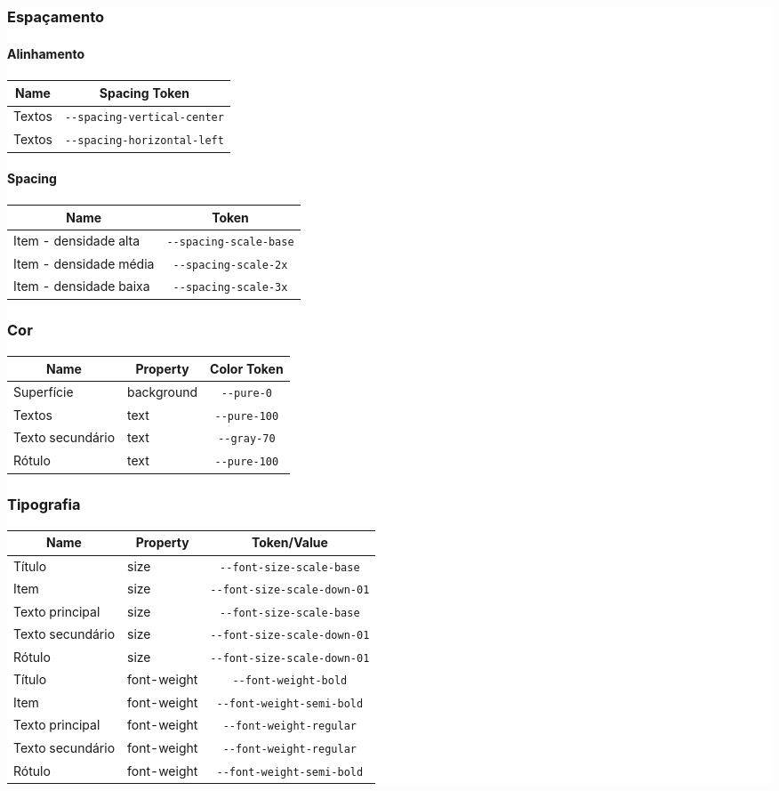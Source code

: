 ### Espaçamento

#### Alinhamento

| Name   |        Spacing Token        |
| ------ | :-------------------------: |
| Textos | `--spacing-vertical-center` |
| Textos | `--spacing-horizontal-left` |

#### Spacing

| Name                   |         Token          |
| ---------------------- | :--------------------: |
| Item - densidade alta  | `--spacing-scale-base` |
| Item - densidade média |  `--spacing-scale-2x`  |
| Item - densidade baixa |  `--spacing-scale-3x`  |

### Cor

| Name             | Property   | Color Token  |
| ---------------- | ---------- | :----------: |
| Superfície       | background |  `--pure-0`  |
| Textos           | text       | `--pure-100` |
| Texto secundário | text       | `--gray-70`  |
| Rótulo           | text       | `--pure-100` |

### Tipografia

| Name             | Property    |         Token/Value         |
| ---------------- | ----------- | :-------------------------: |
| Título           | size        |  `--font-size-scale-base`   |
| Item             | size        | `--font-size-scale-down-01` |
| Texto principal  | size        |  `--font-size-scale-base`   |
| Texto secundário | size        | `--font-size-scale-down-01` |
| Rótulo           | size        | `--font-size-scale-down-01` |
| Título           | font-weight |    `--font-weight-bold`     |
| Item             | font-weight |  `--font-weight-semi-bold`  |
| Texto principal  | font-weight |   `--font-weight-regular`   |
| Texto secundário | font-weight |   `--font-weight-regular`   |
| Rótulo           | font-weight |  `--font-weight-semi-bold`  |
